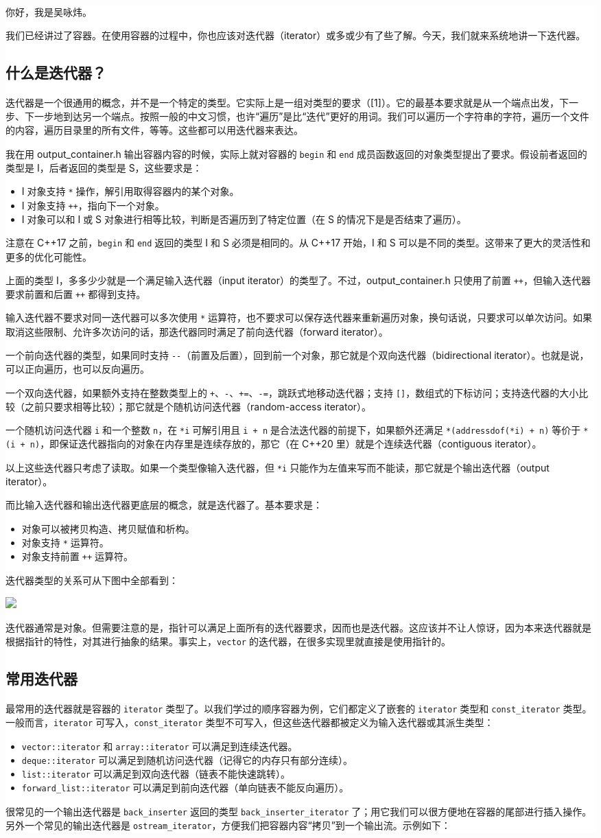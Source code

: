 你好，我是吴咏炜。

我们已经讲过了容器。在使用容器的过程中，你也应该对迭代器（iterator）或多或少有了些了解。今天，我们就来系统地讲一下迭代器。

## 什么是迭代器？

迭代器是一个很通用的概念，并不是一个特定的类型。它实际上是一组对类型的要求（\[1]）。它的最基本要求就是从一个端点出发，下一步、下一步地到达另一个端点。按照一般的中文习惯，也许“遍历”是比“迭代”更好的用词。我们可以遍历一个字符串的字符，遍历一个文件的内容，遍历目录里的所有文件，等等。这些都可以用迭代器来表达。

我在用 output\_container.h 输出容器内容的时候，实际上就对容器的 `begin` 和 `end` 成员函数返回的对象类型提出了要求。假设前者返回的类型是 I，后者返回的类型是 S，这些要求是：

- I 对象支持 `*` 操作，解引用取得容器内的某个对象。
- I 对象支持 `++`，指向下一个对象。
- I 对象可以和 I 或 S 对象进行相等比较，判断是否遍历到了特定位置（在 S 的情况下是是否结束了遍历）。

注意在 C++17 之前，`begin` 和 `end` 返回的类型 I 和 S 必须是相同的。从 C++17 开始，I 和 S 可以是不同的类型。这带来了更大的灵活性和更多的优化可能性。

上面的类型 I，多多少少就是一个满足输入迭代器（input iterator）的类型了。不过，output\_container.h 只使用了前置 `++`，但输入迭代器要求前置和后置 `++` 都得到支持。

输入迭代器不要求对同一迭代器可以多次使用 `*` 运算符，也不要求可以保存迭代器来重新遍历对象，换句话说，只要求可以单次访问。如果取消这些限制、允许多次访问的话，那迭代器同时满足了前向迭代器（forward iterator）。

一个前向迭代器的类型，如果同时支持 `--`（前置及后置），回到前一个对象，那它就是个双向迭代器（bidirectional iterator）。也就是说，可以正向遍历，也可以反向遍历。

一个双向迭代器，如果额外支持在整数类型上的 `+`、`-`、`+=`、`-=`，跳跃式地移动迭代器；支持 `[]`，数组式的下标访问；支持迭代器的大小比较（之前只要求相等比较）；那它就是个随机访问迭代器（random-access iterator）。

一个随机访问迭代器 `i` 和一个整数 `n`，在 `*i` 可解引用且 `i + n` 是合法迭代器的前提下，如果额外还满足 `*(addressdof(*i) + n)` 等价于 `*(i + n)`，即保证迭代器指向的对象在内存里是连续存放的，那它（在 C++20 里）就是个连续迭代器（contiguous iterator）。

以上这些迭代器只考虑了读取。如果一个类型像输入迭代器，但 `*i` 只能作为左值来写而不能读，那它就是个输出迭代器（output iterator）。

而比输入迭代器和输出迭代器更底层的概念，就是迭代器了。基本要求是：

- 对象可以被拷贝构造、拷贝赋值和析构。
- 对象支持 `*` 运算符。
- 对象支持前置 `++` 运算符。

迭代器类型的关系可从下图中全部看到：

![](https://static001.geekbang.org/resource/image/dd/5a/dd25c3f074fe0b792dddecfd15f74e5a.png?wh=1218%2A892)

迭代器通常是对象。但需要注意的是，指针可以满足上面所有的迭代器要求，因而也是迭代器。这应该并不让人惊讶，因为本来迭代器就是根据指针的特性，对其进行抽象的结果。事实上，`vector` 的迭代器，在很多实现里就直接是使用指针的。

## 常用迭代器

最常用的迭代器就是容器的 `iterator` 类型了。以我们学过的顺序容器为例，它们都定义了嵌套的 `iterator` 类型和 `const_iterator` 类型。一般而言，`iterator` 可写入，`const_iterator` 类型不可写入，但这些迭代器都被定义为输入迭代器或其派生类型：

- `vector::iterator` 和 `array::iterator` 可以满足到连续迭代器。
- `deque::iterator` 可以满足到随机访问迭代器（记得它的内存只有部分连续）。
- `list::iterator` 可以满足到双向迭代器（链表不能快速跳转）。
- `forward_list::iterator` 可以满足到前向迭代器（单向链表不能反向遍历）。

很常见的一个输出迭代器是 `back_inserter` 返回的类型 `back_inserter_iterator` 了；用它我们可以很方便地在容器的尾部进行插入操作。另外一个常见的输出迭代器是 `ostream_iterator`，方便我们把容器内容“拷贝”到一个输出流。示例如下：
